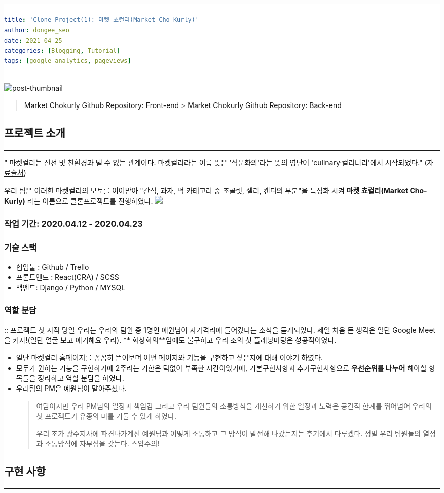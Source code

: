 ```yaml
---
title: 'Clone Project(1): 마켓 쵸컬리(Market Cho-Kurly)'
author: dongee_seo
date: 2021-04-25
categories: [Blogging, Tutorial]
tags: [google analytics, pageviews]
---
```


![post-thumbnail](https://velog.velcdn.com/images/seod0209/post/ae28a0c4-0781-41c5-96f9-a4a25f7c6dcd/product.gif)

> [Market Chokurly Github Repository: Front-end](https://github.com/wecode-bootcamp-korea/19-1st-Market-ChoKurly-frontend/tree/readme) > [Market Chokurly Github Repository: Back-end](https://github.com/wecode-bootcamp-korea/19-1st-Market-ChoKurly-backend)

## 프로젝트 소개

---

" 마켓컬리는 신선 및 친환경과 뗄 수 없는 관계이다. 마켓컬리라는 이름 뜻은 '식문화의'라는 뜻의 영단어 'culinary·컬리너리'에서 시작되었다." ([자료출처](https://kr.investing.com/news/economy/article-256677#:~:text=%EB%A7%88%EC%BC%93%EC%BB%AC%EB%A6%AC%EB%9D%BC%EB%8A%94%20%EC%9D%B4%EB%A6%84%20%EB%9C%BB,%EB%82%A0%20%EC%B5%9C%EC%A2%85%EC%A0%81%EC%9C%BC%EB%A1%9C%20%EA%B2%B0%EC%A0%95%EB%90%90%EB%8B%A4.))

우리 팀은 이러한 마켓컬리의 모토를 이어받아 "간식, 과자, 떡 카테고리 중 초콜릿, 젤리, 캔디의 부분"을 특성화 시켜 **마켓 쵸컬리(Market Cho-Kurly)** 라는 이름으로 클론프로젝트를 진행하였다.
![](https://velog.velcdn.com/images%2Fseod0209%2Fpost%2F7ba5b25e-9ac6-4f21-93be-414ff5735715%2FChokurly%201.png)

### 작업 기간: 2020.04.12 - 2020.04.23

### 기술 스택

- 협업툴 : Github / Trello
- 프론트엔드 : React(CRA) / SCSS
- 백엔드: Django / Python / MYSQL

### 역할 분담

:: 프로젝트 첫 시작 당일 우리는 우리의 팀원 중 1명인 예원님이 자가격리에 들어갔다는 소식을 듣게되었다. 제일 처음 든 생각은 일단 Google Meet을 키자!(일단 얼굴 보고 얘기해요 우리). ** 화상회의**임에도 불구하고 우리 조의 첫 플래닝미팅은 성공적이였다.

- 일단 마켓컬리 홈페이지를 꼼꼼히 뜯어보며 어떤 페이지와 기능을 구현하고 싶은지에 대해 이야기 하였다.
- 모두가 원하는 기능을 구현하기에 2주라는 기한은 턱없이 부족한 시간이었기에, 기본구현사항과 추가구현사항으로 **우선순위를 나누어** 해야할 항목들을 정리하고 역할 분담을 하였다.
- 우리팀의 PM은 예원님이 맡아주셨다.
  > 여담이지만 우리 PM님의 열정과 책임감 그리고 우리 팀원들의 소통방식을 개선하기 위한 열정과 노력은 공간적 한계를 뛰어넘어 우리의 첫 프로젝트가 유종의 미를 거둘 수 있게 하였다.
  >
  > 우리 조가 광주지사에 파견나가계신 예원님과 어떻게 소통하고 그 방식이 발전해 나갔는지는 후기에서 다루겠다. 정말 우리 팀원들의 열정과 소통방식에 자부심을 갖는다. 스압주의!

## 구현 사항

---